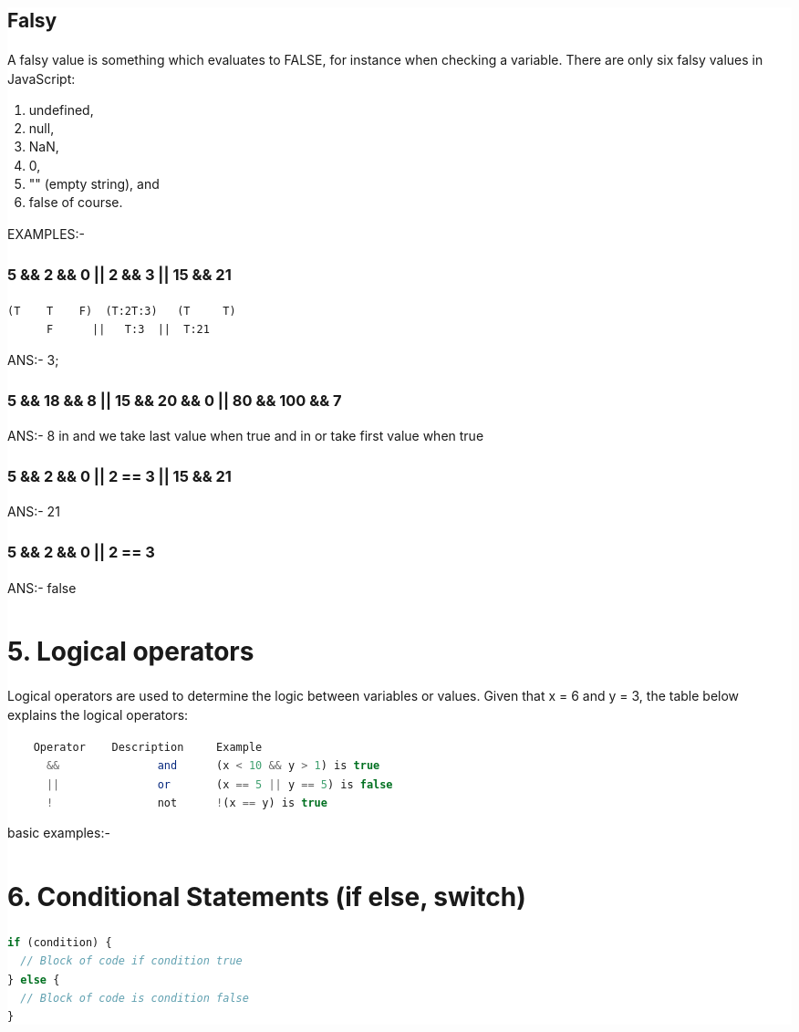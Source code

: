 ## Falsy

A falsy value is something which evaluates to FALSE, for instance when checking a variable. There are only six falsy values in JavaScript:

1.  undefined,
2.  null,
3.  NaN,
4.  0,
5.  "" (empty string), and
6.  false of course.

EXAMPLES:-

### 5 && 2 && 0 || 2 && 3 || 15 && 21

    (T    T    F)  (T:2T:3)   (T     T)
          F      ||   T:3  ||  T:21

ANS:- 3;

### 5 && 18 && 8 || 15 && 20 && 0 || 80 && 100 && 7

ANS:- 8
in and we take last value when true and in or take first value when true

### 5 && 2 && 0 || 2 == 3 || 15 && 21

ANS:- 21

### 5 && 2 && 0 || 2 == 3

ANS:- false

# 5. Logical operators

Logical operators are used to determine the logic between variables or values.
Given that x = 6 and y = 3, the table below explains the logical operators:

```javascript
    Operator  	Description 	Example
      &&	           and	    (x < 10 && y > 1) is true
      ||	           or	    (x == 5 || y == 5) is false
      !	               not	    !(x == y) is true

```

basic examples:-

# 6. Conditional Statements (if else, switch)

```javascript
if (condition) {
  // Block of code if condition true
} else {
  // Block of code is condition false
}
```
